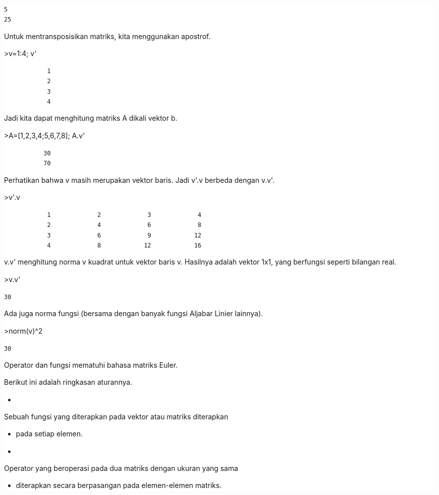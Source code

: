 
    5
    25

Untuk mentransposisikan matriks, kita menggunakan apostrof.


\>v=1:4; v'


                1 
                2 
                3 
                4 

Jadi kita dapat menghitung matriks A dikali vektor b.


\>A=[1,2,3,4;5,6,7,8]; A.v'


               30 
               70 

Perhatikan bahwa v masih merupakan vektor baris. Jadi v'.v berbeda
dengan v.v'.


\>v'.v


                1             2             3             4 
                2             4             6             8 
                3             6             9            12 
                4             8            12            16 

v.v' menghitung norma v kuadrat untuk vektor baris v. Hasilnya adalah
vektor 1x1, yang berfungsi seperti bilangan real.


\>v.v'


    30

Ada juga norma fungsi (bersama dengan banyak fungsi Aljabar Linier
lainnya).


\>norm(v)^2


    30

Operator dan fungsi mematuhi bahasa matriks Euler.


Berikut ini adalah ringkasan aturannya.


* 
Sebuah fungsi yang diterapkan pada vektor atau matriks diterapkan
* pada setiap elemen.


* 
Operator yang beroperasi pada dua matriks dengan ukuran yang sama
* diterapkan secara berpasangan pada elemen-elemen matriks.
